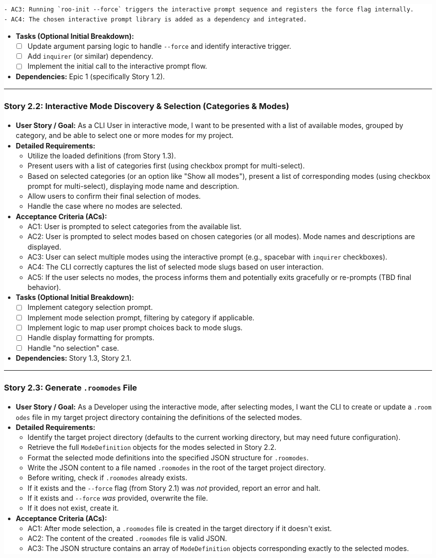     - AC3: Running `roo-init --force` triggers the interactive prompt sequence and registers the force flag internally.
    - AC4: The chosen interactive prompt library is added as a dependency and integrated.
- **Tasks (Optional Initial Breakdown):**
    - [ ] Update argument parsing logic to handle `--force` and identify interactive trigger.
    - [ ] Add `inquirer` (or similar) dependency.
    - [ ] Implement the initial call to the interactive prompt flow.
- **Dependencies:** Epic 1 (specifically Story 1.2).

---

### Story 2.2: Interactive Mode Discovery & Selection (Categories & Modes)

- **User Story / Goal:** As a CLI User in interactive mode, I want to be presented with a list of available modes, grouped by category, and be able to select one or more modes for my project.
- **Detailed Requirements:**
    - Utilize the loaded definitions (from Story 1.3).
    - Present users with a list of categories first (using checkbox prompt for multi-select).
    - Based on selected categories (or an option like "Show all modes"), present a list of corresponding modes (using checkbox prompt for multi-select), displaying mode name and description.
    - Allow users to confirm their final selection of modes.
    - Handle the case where no modes are selected.
- **Acceptance Criteria (ACs):**
    - AC1: User is prompted to select categories from the available list.
    - AC2: User is prompted to select modes based on chosen categories (or all modes). Mode names and descriptions are displayed.
    - AC3: User can select multiple modes using the interactive prompt (e.g., spacebar with `inquirer` checkboxes).
    - AC4: The CLI correctly captures the list of selected mode slugs based on user interaction.
    - AC5: If the user selects no modes, the process informs them and potentially exits gracefully or re-prompts (TBD final behavior).
- **Tasks (Optional Initial Breakdown):**
    - [ ] Implement category selection prompt.
    - [ ] Implement mode selection prompt, filtering by category if applicable.
    - [ ] Implement logic to map user prompt choices back to mode slugs.
    - [ ] Handle display formatting for prompts.
    - [ ] Handle "no selection" case.
- **Dependencies:** Story 1.3, Story 2.1.

---

### Story 2.3: Generate `.roomodes` File

- **User Story / Goal:** As a Developer using the interactive mode, after selecting modes, I want the CLI to create or update a `.roomodes` file in my target project directory containing the definitions of the selected modes.
- **Detailed Requirements:**
    - Identify the target project directory (defaults to the current working directory, but may need future configuration).
    - Retrieve the full `ModeDefinition` objects for the modes selected in Story 2.2.
    - Format the selected mode definitions into the specified JSON structure for `.roomodes`.
    - Write the JSON content to a file named `.roomodes` in the root of the target project directory.
    - Before writing, check if `.roomodes` already exists.
    - If it exists and the `--force` flag (from Story 2.1) was *not* provided, report an error and halt.
    - If it exists and `--force` *was* provided, overwrite the file.
    - If it does not exist, create it.
- **Acceptance Criteria (ACs):**
    - AC1: After mode selection, a `.roomodes` file is created in the target directory if it doesn't exist.
    - AC2: The content of the created `.roomodes` file is valid JSON.
    - AC3: The JSON structure contains an array of `ModeDefinition` objects corresponding exactly to the selected modes.